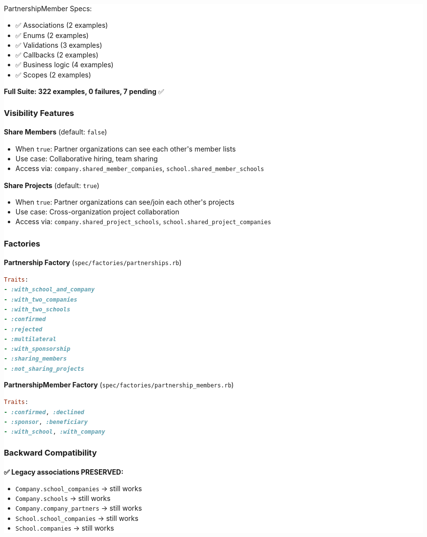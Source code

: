 PartnershipMember Specs:
- ✅ Associations (2 examples)
- ✅ Enums (2 examples)
- ✅ Validations (3 examples)
- ✅ Callbacks (2 examples)
- ✅ Business logic (4 examples)
- ✅ Scopes (2 examples)

**Full Suite: 322 examples, 0 failures, 7 pending** ✅

### Visibility Features

**Share Members** (default: `false`)
- When `true`: Partner organizations can see each other's member lists
- Use case: Collaborative hiring, team sharing
- Access via: `company.shared_member_companies`, `school.shared_member_schools`

**Share Projects** (default: `true`)
- When `true`: Partner organizations can see/join each other's projects  
- Use case: Cross-organization project collaboration
- Access via: `company.shared_project_schools`, `school.shared_project_companies`

### Factories

**Partnership Factory** (`spec/factories/partnerships.rb`)
```ruby
Traits:
- :with_school_and_company
- :with_two_companies
- :with_two_schools
- :confirmed
- :rejected
- :multilateral
- :with_sponsorship
- :sharing_members
- :not_sharing_projects
```

**PartnershipMember Factory** (`spec/factories/partnership_members.rb`)
```ruby
Traits:
- :confirmed, :declined
- :sponsor, :beneficiary
- :with_school, :with_company
```

### Backward Compatibility

**✅ Legacy associations PRESERVED:**
- `Company.school_companies` → still works
- `Company.schools` → still works
- `Company.company_partners` → still works
- `School.school_companies` → still works
- `School.companies` → still works
